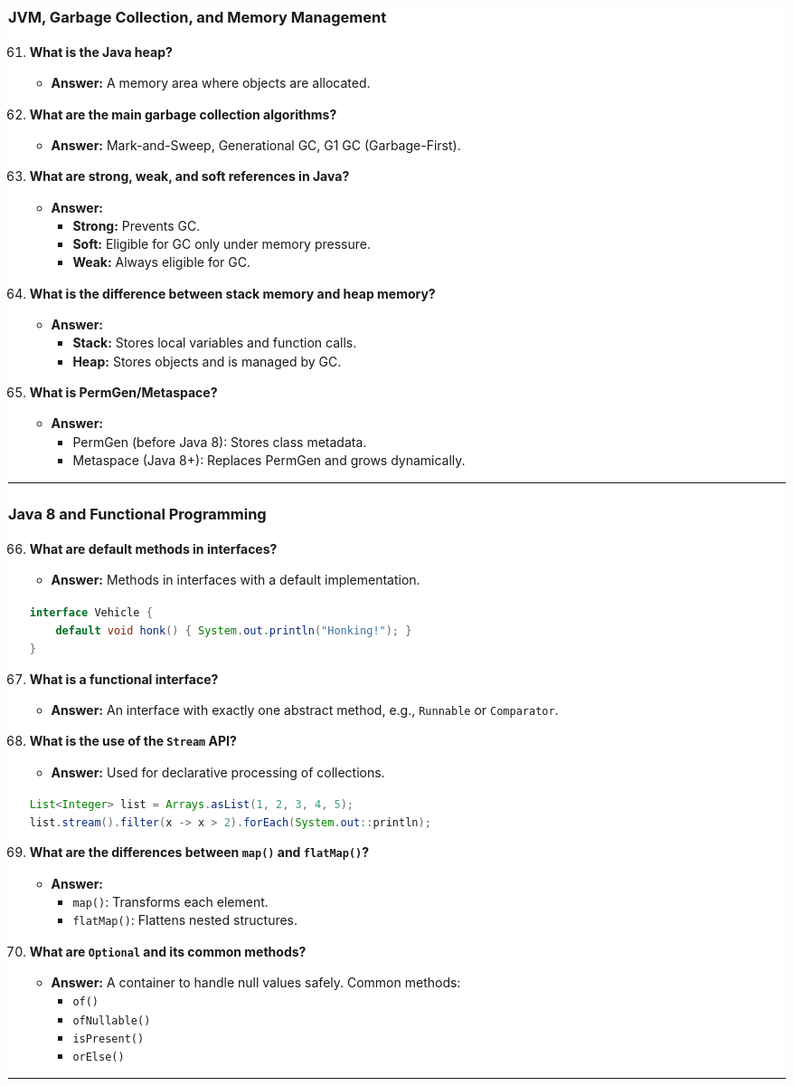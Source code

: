### **JVM, Garbage Collection, and Memory Management**

61. **What is the Java heap?**
    - **Answer:** A memory area where objects are allocated.

62. **What are the main garbage collection algorithms?**
    - **Answer:** Mark-and-Sweep, Generational GC, G1 GC (Garbage-First).

63. **What are strong, weak, and soft references in Java?**
    - **Answer:** 
      - **Strong:** Prevents GC.
      - **Soft:** Eligible for GC only under memory pressure.
      - **Weak:** Always eligible for GC.

64. **What is the difference between stack memory and heap memory?**
    - **Answer:** 
      - **Stack:** Stores local variables and function calls.
      - **Heap:** Stores objects and is managed by GC.

65. **What is PermGen/Metaspace?**
    - **Answer:**
      - PermGen (before Java 8): Stores class metadata.
      - Metaspace (Java 8+): Replaces PermGen and grows dynamically.

---

### **Java 8 and Functional Programming**

66. **What are default methods in interfaces?**
    - **Answer:** Methods in interfaces with a default implementation.
    ```java
    interface Vehicle {
        default void honk() { System.out.println("Honking!"); }
    }
    ```

67. **What is a functional interface?**
    - **Answer:** An interface with exactly one abstract method, e.g., `Runnable` or `Comparator`.

68. **What is the use of the `Stream` API?**
    - **Answer:** Used for declarative processing of collections.
    ```java
    List<Integer> list = Arrays.asList(1, 2, 3, 4, 5);
    list.stream().filter(x -> x > 2).forEach(System.out::println);
    ```

69. **What are the differences between `map()` and `flatMap()`?**
    - **Answer:** 
      - `map()`: Transforms each element.
      - `flatMap()`: Flattens nested structures.

70. **What are `Optional` and its common methods?**
    - **Answer:** A container to handle null values safely. Common methods:
      - `of()`
      - `ofNullable()`
      - `isPresent()`
      - `orElse()`

---
